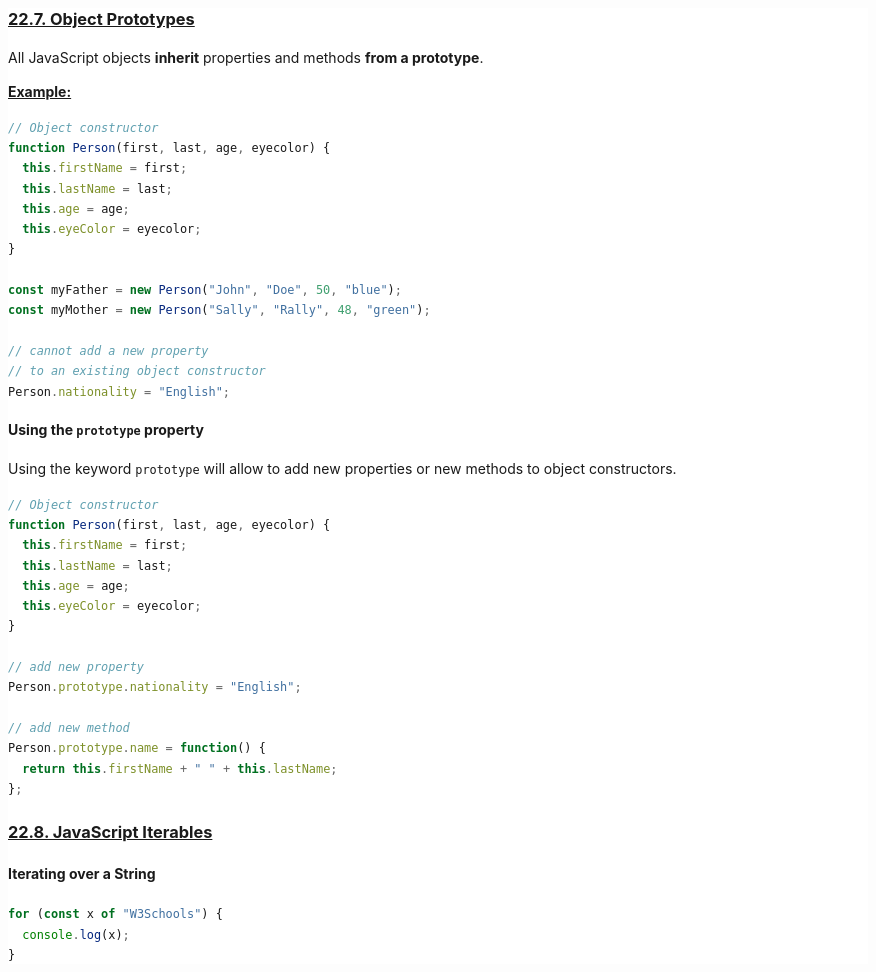 ### [22.7. Object Prototypes](https://www.w3schools.com/js/js_object_prototypes.asp)

All JavaScript objects **inherit** properties and methods **from a prototype**.

<u>**Example:**</u>

````js
// Object constructor
function Person(first, last, age, eyecolor) {
  this.firstName = first;
  this.lastName = last;
  this.age = age;
  this.eyeColor = eyecolor;
}

const myFather = new Person("John", "Doe", 50, "blue");
const myMother = new Person("Sally", "Rally", 48, "green");

// cannot add a new property 
// to an existing object constructor
Person.nationality = "English";
````

#### Using the `prototype` property

Using the keyword `prototype` will allow to add new properties or new methods to object constructors.

````js
// Object constructor
function Person(first, last, age, eyecolor) {
  this.firstName = first;
  this.lastName = last;
  this.age = age;
  this.eyeColor = eyecolor;
}

// add new property
Person.prototype.nationality = "English";

// add new method
Person.prototype.name = function() {
  return this.firstName + " " + this.lastName;
};
````

### [22.8. JavaScript Iterables](https://www.w3schools.com/js/js_object_iterables.asp)

#### Iterating over a String

````js
for (const x of "W3Schools") {
  console.log(x);
}
````
